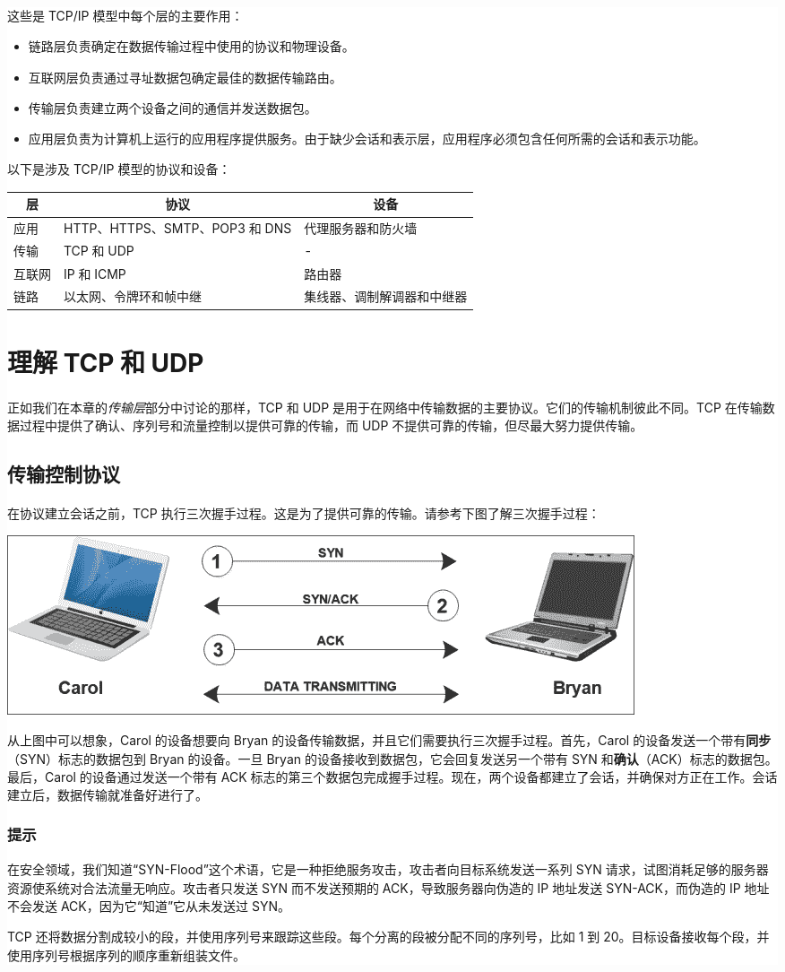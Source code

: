 这些是 TCP/IP 模型中每个层的主要作用：

+   链路层负责确定在数据传输过程中使用的协议和物理设备。

+   互联网层负责通过寻址数据包确定最佳的数据传输路由。

+   传输层负责建立两个设备之间的通信并发送数据包。

+   应用层负责为计算机上运行的应用程序提供服务。由于缺少会话和表示层，应用程序必须包含任何所需的会话和表示功能。

以下是涉及 TCP/IP 模型的协议和设备：

| 层 | 协议 | 设备 |
| --- | --- | --- |
| 应用 | HTTP、HTTPS、SMTP、POP3 和 DNS | 代理服务器和防火墙 |
| 传输 | TCP 和 UDP | - |
| 互联网 | IP 和 ICMP | 路由器 |
| 链路 | 以太网、令牌环和帧中继 | 集线器、调制解调器和中继器 |

# 理解 TCP 和 UDP

正如我们在本章的*传输层*部分中讨论的那样，TCP 和 UDP 是用于在网络中传输数据的主要协议。它们的传输机制彼此不同。TCP 在传输数据过程中提供了确认、序列号和流量控制以提供可靠的传输，而 UDP 不提供可靠的传输，但尽最大努力提供传输。

## 传输控制协议

在协议建立会话之前，TCP 执行三次握手过程。这是为了提供可靠的传输。请参考下图了解三次握手过程：

![传输控制协议](img/00013.jpeg)

从上图中可以想象，Carol 的设备想要向 Bryan 的设备传输数据，并且它们需要执行三次握手过程。首先，Carol 的设备发送一个带有**同步**（SYN）标志的数据包到 Bryan 的设备。一旦 Bryan 的设备接收到数据包，它会回复发送另一个带有 SYN 和**确认**（ACK）标志的数据包。最后，Carol 的设备通过发送一个带有 ACK 标志的第三个数据包完成握手过程。现在，两个设备都建立了会话，并确保对方正在工作。会话建立后，数据传输就准备好进行了。

### 提示

在安全领域，我们知道“SYN-Flood”这个术语，它是一种拒绝服务攻击，攻击者向目标系统发送一系列 SYN 请求，试图消耗足够的服务器资源使系统对合法流量无响应。攻击者只发送 SYN 而不发送预期的 ACK，导致服务器向伪造的 IP 地址发送 SYN-ACK，而伪造的 IP 地址不会发送 ACK，因为它“知道”它从未发送过 SYN。

TCP 还将数据分割成较小的段，并使用序列号来跟踪这些段。每个分离的段被分配不同的序列号，比如 1 到 20。目标设备接收每个段，并使用序列号根据序列的顺序重新组装文件。
